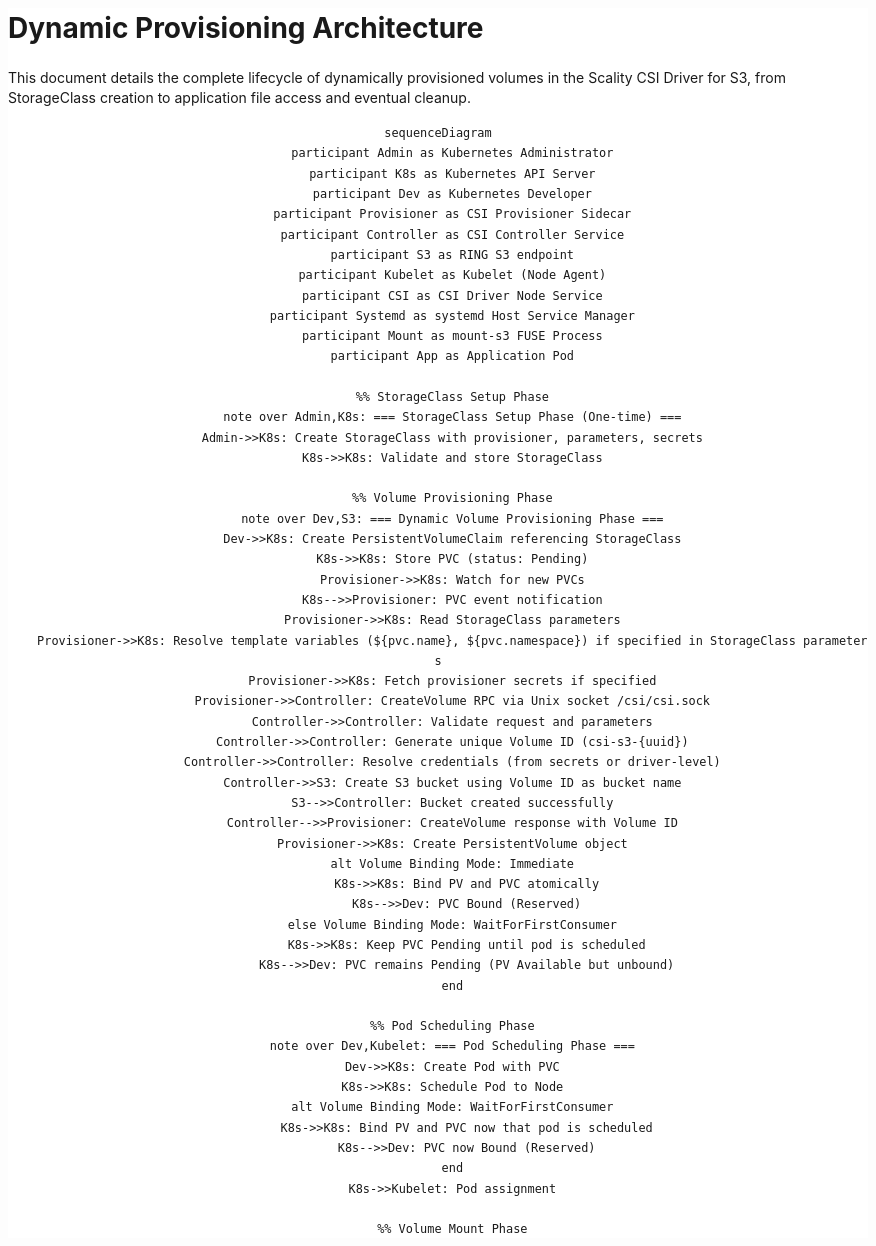 # Dynamic Provisioning Architecture

This document details the complete lifecycle of dynamically provisioned volumes in the Scality CSI Driver for S3, from StorageClass creation to application file access and eventual cleanup.

<div align="center">

```mermaid
sequenceDiagram
    participant Admin as Kubernetes Administrator
    participant K8s as Kubernetes API Server
    participant Dev as Kubernetes Developer
    participant Provisioner as CSI Provisioner Sidecar
    participant Controller as CSI Controller Service
    participant S3 as RING S3 endpoint
    participant Kubelet as Kubelet (Node Agent)
    participant CSI as CSI Driver Node Service
    participant Systemd as systemd Host Service Manager
    participant Mount as mount-s3 FUSE Process
    participant App as Application Pod

    %% StorageClass Setup Phase
    note over Admin,K8s: === StorageClass Setup Phase (One-time) ===
    Admin->>K8s: Create StorageClass with provisioner, parameters, secrets
    K8s->>K8s: Validate and store StorageClass

    %% Volume Provisioning Phase
    note over Dev,S3: === Dynamic Volume Provisioning Phase ===
    Dev->>K8s: Create PersistentVolumeClaim referencing StorageClass
    K8s->>K8s: Store PVC (status: Pending)
    Provisioner->>K8s: Watch for new PVCs
    K8s-->>Provisioner: PVC event notification
    Provisioner->>K8s: Read StorageClass parameters
    Provisioner->>K8s: Resolve template variables (${pvc.name}, ${pvc.namespace}) if specified in StorageClass parameters
    Provisioner->>K8s: Fetch provisioner secrets if specified
    Provisioner->>Controller: CreateVolume RPC via Unix socket /csi/csi.sock
    Controller->>Controller: Validate request and parameters
    Controller->>Controller: Generate unique Volume ID (csi-s3-{uuid})
    Controller->>Controller: Resolve credentials (from secrets or driver-level)
    Controller->>S3: Create S3 bucket using Volume ID as bucket name
    S3-->>Controller: Bucket created successfully
    Controller-->>Provisioner: CreateVolume response with Volume ID
    Provisioner->>K8s: Create PersistentVolume object
    alt Volume Binding Mode: Immediate
        K8s->>K8s: Bind PV and PVC atomically
        K8s-->>Dev: PVC Bound (Reserved)
    else Volume Binding Mode: WaitForFirstConsumer
        K8s->>K8s: Keep PVC Pending until pod is scheduled
        K8s-->>Dev: PVC remains Pending (PV Available but unbound)
    end

    %% Pod Scheduling Phase
    note over Dev,Kubelet: === Pod Scheduling Phase ===
    Dev->>K8s: Create Pod with PVC
    K8s->>K8s: Schedule Pod to Node
    alt Volume Binding Mode: WaitForFirstConsumer
        K8s->>K8s: Bind PV and PVC now that pod is scheduled
        K8s-->>Dev: PVC now Bound (Reserved)
    end
    K8s->>Kubelet: Pod assignment

    %% Volume Mount Phase
```